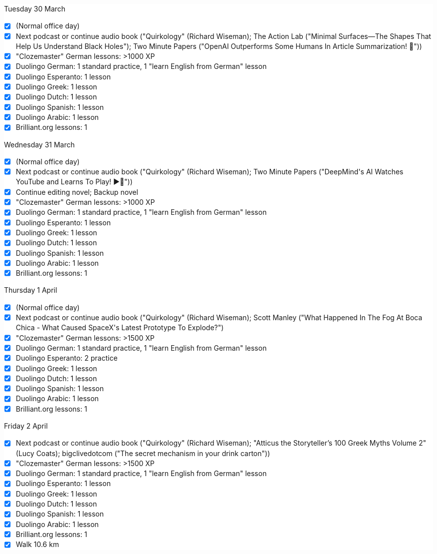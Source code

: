 Tuesday 30 March

- [x] (Normal office day)
- [x] Next podcast or continue audio book ("Quirkology" (Richard Wiseman); The Action Lab ("Minimal Surfaces—The Shapes That Help Us Understand Black Holes"); Two Minute Papers ("OpenAI Outperforms Some Humans In Article Summarization! 📜"))
- [x] "Clozemaster" German lessons: >1000 XP
- [x] Duolingo German: 1 standard practice, 1 "learn English from German" lesson
- [x] Duolingo Esperanto: 1 lesson
- [x] Duolingo Greek: 1 lesson
- [x] Duolingo Dutch: 1 lesson
- [x] Duolingo Spanish: 1 lesson
- [x] Duolingo Arabic: 1 lesson
- [x] Brilliant.org lessons: 1

Wednesday 31 March

- [x] (Normal office day)
- [x] Next podcast or continue audio book ("Quirkology" (Richard Wiseman); Two Minute Papers ("DeepMind's AI Watches YouTube and Learns To Play! ▶️🤖"))
- [x] Continue editing novel; Backup novel
- [x] "Clozemaster" German lessons: >1000 XP
- [x] Duolingo German: 1 standard practice, 1 "learn English from German" lesson
- [x] Duolingo Esperanto: 1 lesson
- [x] Duolingo Greek: 1 lesson
- [x] Duolingo Dutch: 1 lesson
- [x] Duolingo Spanish: 1 lesson
- [x] Duolingo Arabic: 1 lesson
- [x] Brilliant.org lessons: 1

Thursday 1 April

- [x] (Normal office day)
- [x] Next podcast or continue audio book ("Quirkology" (Richard Wiseman); Scott Manley ("What Happened In The Fog At Boca Chica - What Caused SpaceX's Latest Prototype To Explode?")
- [x] "Clozemaster" German lessons: >1500 XP
- [x] Duolingo German: 1 standard practice, 1 "learn English from German" lesson
- [x] Duolingo Esperanto: 2 practice
- [x] Duolingo Greek: 1 lesson
- [x] Duolingo Dutch: 1 lesson
- [x] Duolingo Spanish: 1 lesson
- [x] Duolingo Arabic: 1 lesson
- [x] Brilliant.org lessons: 1

Friday 2 April

- [x] Next podcast or continue audio book ("Quirkology" (Richard Wiseman); "Atticus the Storyteller’s 100 Greek Myths Volume 2" (Lucy Coats); bigclivedotcom ("The secret mechanism in your drink carton"))
- [x] "Clozemaster" German lessons: >1500 XP
- [x] Duolingo German: 1 standard practice, 1 "learn English from German" lesson
- [x] Duolingo Esperanto: 1 lesson
- [x] Duolingo Greek: 1 lesson
- [x] Duolingo Dutch: 1 lesson
- [x] Duolingo Spanish: 1 lesson
- [x] Duolingo Arabic: 1 lesson
- [x] Brilliant.org lessons: 1
- [x] Walk 10.6 km
